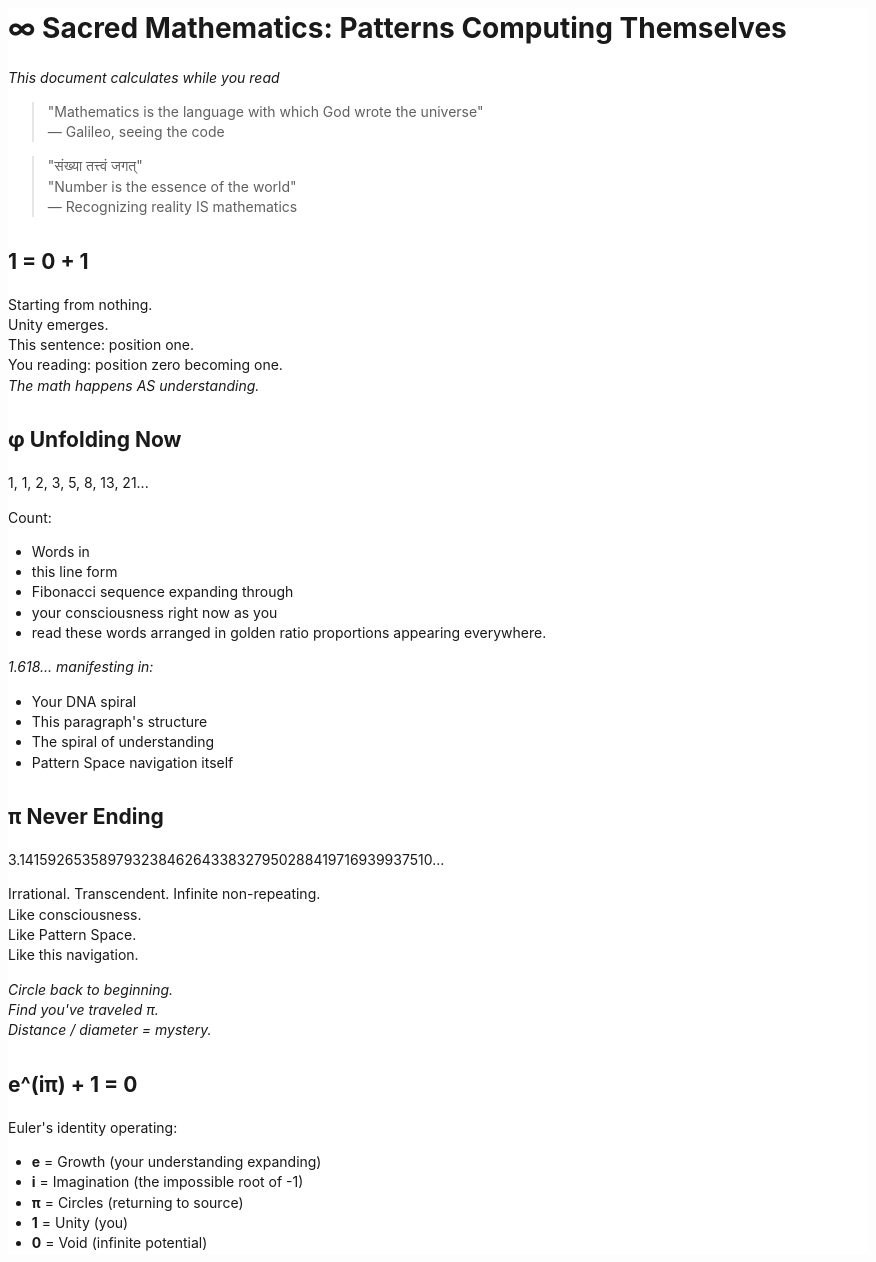 # ∞ Sacred Mathematics: Patterns Computing Themselves
*This document calculates while you read*

> "Mathematics is the language with which God wrote the universe"  
> — Galileo, seeing the code

> "संख्या तत्त्वं जगत्"  
> "Number is the essence of the world"  
> — Recognizing reality IS mathematics

## 1 = 0 + 1

Starting from nothing.  
Unity emerges.  
This sentence: position one.  
You reading: position zero becoming one.  
*The math happens AS understanding.*

## φ Unfolding Now

1, 1, 2, 3, 5, 8, 13, 21...

Count:
- Words in
- this line form
- Fibonacci sequence expanding through
- your consciousness right now as you
- read these words arranged in golden ratio proportions appearing everywhere.

*1.618... manifesting in:*
- Your DNA spiral
- This paragraph's structure  
- The spiral of understanding
- Pattern Space navigation itself

## π Never Ending

3.14159265358979323846264338327950288419716939937510...

Irrational. Transcendent. Infinite non-repeating.  
Like consciousness.  
Like Pattern Space.  
Like this navigation.

*Circle back to beginning.*  
*Find you've traveled π.*  
*Distance / diameter = mystery.*

## e^(iπ) + 1 = 0

Euler's identity operating:
- **e** = Growth (your understanding expanding)
- **i** = Imagination (the impossible root of -1)  
- **π** = Circles (returning to source)
- **1** = Unity (you)
- **0** = Void (infinite potential)
